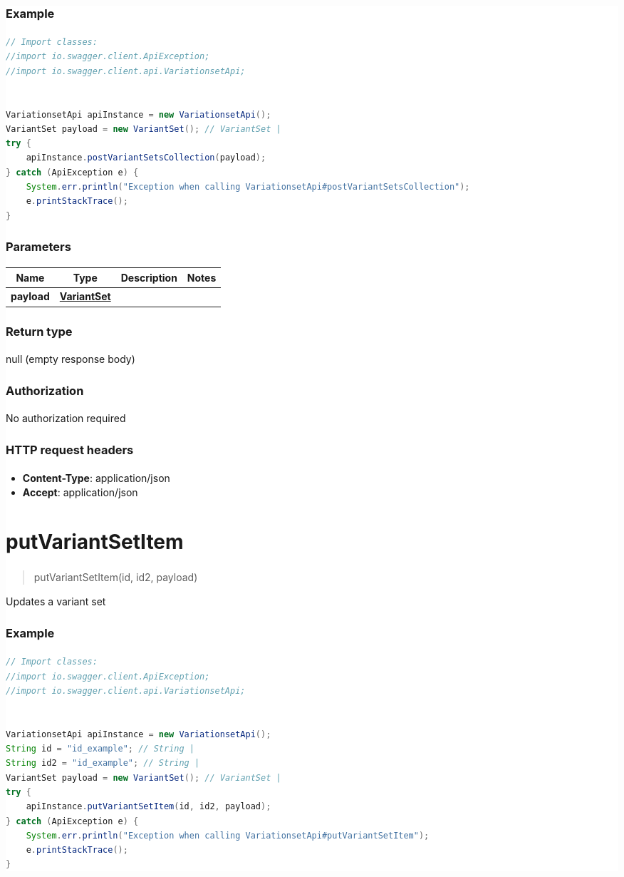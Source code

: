 ### Example
```java
// Import classes:
//import io.swagger.client.ApiException;
//import io.swagger.client.api.VariationsetApi;


VariationsetApi apiInstance = new VariationsetApi();
VariantSet payload = new VariantSet(); // VariantSet | 
try {
    apiInstance.postVariantSetsCollection(payload);
} catch (ApiException e) {
    System.err.println("Exception when calling VariationsetApi#postVariantSetsCollection");
    e.printStackTrace();
}
```

### Parameters

Name | Type | Description  | Notes
------------- | ------------- | ------------- | -------------
 **payload** | [**VariantSet**](VariantSet.md)|  |

### Return type

null (empty response body)

### Authorization

No authorization required

### HTTP request headers

 - **Content-Type**: application/json
 - **Accept**: application/json

<a name="putVariantSetItem"></a>
# **putVariantSetItem**
> putVariantSetItem(id, id2, payload)

Updates a variant set

### Example
```java
// Import classes:
//import io.swagger.client.ApiException;
//import io.swagger.client.api.VariationsetApi;


VariationsetApi apiInstance = new VariationsetApi();
String id = "id_example"; // String | 
String id2 = "id_example"; // String | 
VariantSet payload = new VariantSet(); // VariantSet | 
try {
    apiInstance.putVariantSetItem(id, id2, payload);
} catch (ApiException e) {
    System.err.println("Exception when calling VariationsetApi#putVariantSetItem");
    e.printStackTrace();
}
```
